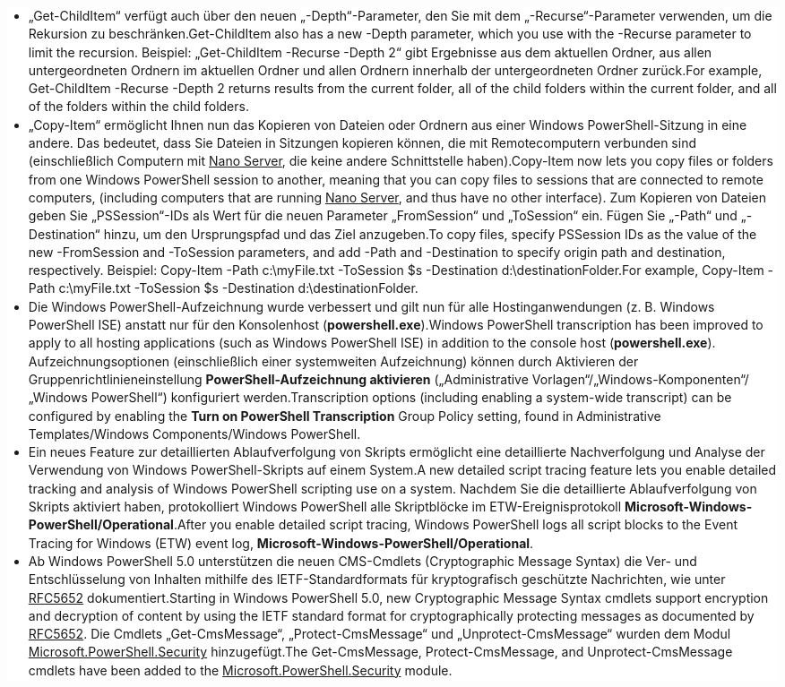 - <span data-ttu-id="e4c9c-203">„Get-ChildItem“ verfügt auch über den neuen „-Depth“-Parameter, den Sie mit dem „-Recurse“-Parameter verwenden, um die Rekursion zu beschränken.</span><span class="sxs-lookup"><span data-stu-id="e4c9c-203">Get-ChildItem also has a new -Depth parameter, which you use with the -Recurse parameter to limit the recursion.</span></span> <span data-ttu-id="e4c9c-204">Beispiel: „Get-ChildItem -Recurse -Depth 2“ gibt Ergebnisse aus dem aktuellen Ordner, aus allen untergeordneten Ordnern im aktuellen Ordner und allen Ordnern innerhalb der untergeordneten Ordner zurück.</span><span class="sxs-lookup"><span data-stu-id="e4c9c-204">For example, Get-ChildItem -Recurse -Depth 2 returns results from the current folder, all of the child folders within the current folder, and all of the folders within the child folders.</span></span>
- <span data-ttu-id="e4c9c-205">„Copy-Item“ ermöglicht Ihnen nun das Kopieren von Dateien oder Ordnern aus einer Windows PowerShell-Sitzung in eine andere. Das bedeutet, dass Sie Dateien in Sitzungen kopieren können, die mit Remotecomputern verbunden sind (einschließlich Computern mit [Nano Server](https://blogs.technet.com/b/windowsserver/archive/2015/04/08/microsoft-announces-nano-server-for-modern-apps-and-cloud.aspx), die keine andere Schnittstelle haben).</span><span class="sxs-lookup"><span data-stu-id="e4c9c-205">Copy-Item now lets you copy files or folders from one Windows PowerShell session to another, meaning that you can copy files to sessions that are connected to remote computers, (including computers that are running [Nano Server](https://blogs.technet.com/b/windowsserver/archive/2015/04/08/microsoft-announces-nano-server-for-modern-apps-and-cloud.aspx), and thus have no other interface).</span></span> <span data-ttu-id="e4c9c-206">Zum Kopieren von Dateien geben Sie „PSSession“-IDs als Wert für die neuen Parameter „FromSession“ und „ToSession“ ein. Fügen Sie „-Path“ und „-Destination“ hinzu, um den Ursprungspfad und das Ziel anzugeben.</span><span class="sxs-lookup"><span data-stu-id="e4c9c-206">To copy files, specify PSSession IDs as the value of the new -FromSession and -ToSession parameters, and add -Path and -Destination to specify origin path and destination, respectively.</span></span> <span data-ttu-id="e4c9c-207">Beispiel: Copy-Item -Path c:\\myFile.txt -ToSession $s -Destination d:\\destinationFolder.</span><span class="sxs-lookup"><span data-stu-id="e4c9c-207">For example, Copy-Item -Path c:\\myFile.txt -ToSession $s -Destination d:\\destinationFolder.</span></span>
- <span data-ttu-id="e4c9c-208">Die Windows PowerShell-Aufzeichnung wurde verbessert und gilt nun für alle Hostinganwendungen (z. B. Windows PowerShell ISE) anstatt nur für den Konsolenhost (**powershell.exe**).</span><span class="sxs-lookup"><span data-stu-id="e4c9c-208">Windows PowerShell transcription has been improved to apply to all hosting applications (such as Windows PowerShell ISE) in addition to the console host (**powershell.exe**).</span></span> <span data-ttu-id="e4c9c-209">Aufzeichnungsoptionen (einschließlich einer systemweiten Aufzeichnung) können durch Aktivieren der Gruppenrichtlinieneinstellung **PowerShell-Aufzeichnung aktivieren** („Administrative Vorlagen“/„Windows-Komponenten“/„Windows PowerShell“) konfiguriert werden.</span><span class="sxs-lookup"><span data-stu-id="e4c9c-209">Transcription options (including enabling a system-wide transcript) can be configured by enabling the **Turn on PowerShell Transcription** Group Policy setting, found in Administrative Templates/Windows Components/Windows PowerShell.</span></span>
- <span data-ttu-id="e4c9c-210">Ein neues Feature zur detaillierten Ablaufverfolgung von Skripts ermöglicht eine detaillierte Nachverfolgung und Analyse der Verwendung von Windows PowerShell-Skripts auf einem System.</span><span class="sxs-lookup"><span data-stu-id="e4c9c-210">A new detailed script tracing feature lets you enable detailed tracking and analysis of Windows PowerShell scripting use on a system.</span></span> <span data-ttu-id="e4c9c-211">Nachdem Sie die detaillierte Ablaufverfolgung von Skripts aktiviert haben, protokolliert Windows PowerShell alle Skriptblöcke im ETW-Ereignisprotokoll **Microsoft-Windows-PowerShell/Operational**.</span><span class="sxs-lookup"><span data-stu-id="e4c9c-211">After you enable detailed script tracing, Windows PowerShell logs all script blocks to the Event Tracing for Windows (ETW) event log, **Microsoft-Windows-PowerShell/Operational**.</span></span>
- <span data-ttu-id="e4c9c-212">Ab Windows PowerShell 5.0 unterstützen die neuen CMS-Cmdlets (Cryptographic Message Syntax) die Ver- und Entschlüsselung von Inhalten mithilfe des IETF-Standardformats für kryptografisch geschützte Nachrichten, wie unter [RFC5652](https://tools.ietf.org/html/rfc5652) dokumentiert.</span><span class="sxs-lookup"><span data-stu-id="e4c9c-212">Starting in Windows PowerShell 5.0, new Cryptographic Message Syntax cmdlets support encryption and decryption of content by using the IETF standard format for cryptographically protecting messages as documented by [RFC5652](https://tools.ietf.org/html/rfc5652).</span></span> <span data-ttu-id="e4c9c-213">Die Cmdlets „Get-CmsMessage“, „Protect-CmsMessage“ und „Unprotect-CmsMessage“ wurden dem Modul [Microsoft.PowerShell.Security](https://technet.microsoft.com/library/hh849807.aspx) hinzugefügt.</span><span class="sxs-lookup"><span data-stu-id="e4c9c-213">The Get-CmsMessage, Protect-CmsMessage, and Unprotect-CmsMessage cmdlets have been added to the [Microsoft.PowerShell.Security](https://technet.microsoft.com/library/hh849807.aspx) module.</span></span>